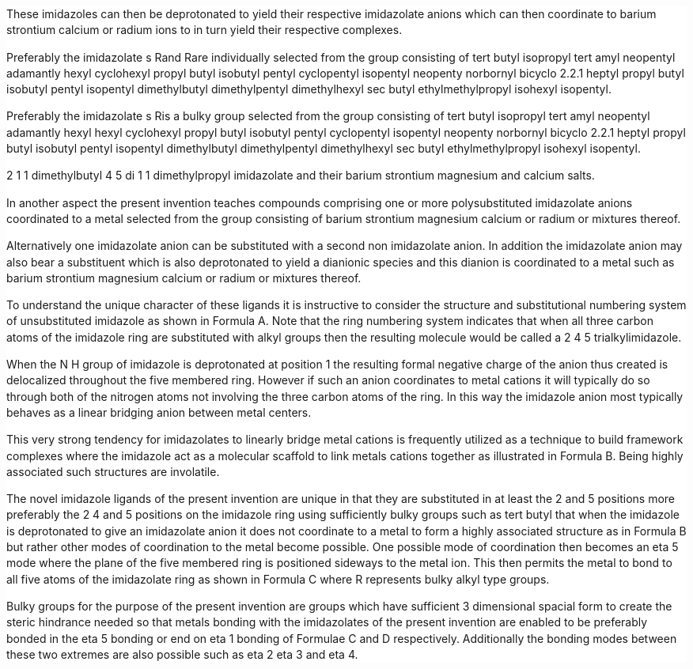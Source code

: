These imidazoles can then be deprotonated to yield their respective imidazolate anions which can then coordinate to barium strontium calcium or radium ions to in turn yield their respective complexes.

Preferably the imidazolate s Rand Rare individually selected from the group consisting of tert butyl isopropyl tert amyl neopentyl adamantly hexyl cyclohexyl propyl butyl isobutyl pentyl cyclopentyl isopentyl neopenty norbornyl bicyclo 2.2.1 heptyl propyl butyl isobutyl pentyl isopentyl dimethylbutyl dimethylpentyl dimethylhexyl sec butyl ethylmethylpropyl isohexyl isopentyl.

Preferably the imidazolate s Ris a bulky group selected from the group consisting of tert butyl isopropyl tert amyl neopentyl adamantly hexyl hexyl cyclohexyl propyl butyl isobutyl pentyl cyclopentyl isopentyl neopenty norbornyl bicyclo 2.2.1 heptyl propyl butyl isobutyl pentyl isopentyl dimethylbutyl dimethylpentyl dimethylhexyl sec butyl ethylmethylpropyl isohexyl isopentyl.

2 1 1 dimethylbutyl 4 5 di 1 1 dimethylpropyl imidazolate and their barium strontium magnesium and calcium salts.

In another aspect the present invention teaches compounds comprising one or more polysubstituted imidazolate anions coordinated to a metal selected from the group consisting of barium strontium magnesium calcium or radium or mixtures thereof.

Alternatively one imidazolate anion can be substituted with a second non imidazolate anion. In addition the imidazolate anion may also bear a substituent which is also deprotonated to yield a dianionic species and this dianion is coordinated to a metal such as barium strontium magnesium calcium or radium or mixtures thereof.

To understand the unique character of these ligands it is instructive to consider the structure and substitutional numbering system of unsubstituted imidazole as shown in Formula A. Note that the ring numbering system indicates that when all three carbon atoms of the imidazole ring are substituted with alkyl groups then the resulting molecule would be called a 2 4 5 trialkylimidazole.

When the N H group of imidazole is deprotonated at position 1 the resulting formal negative charge of the anion thus created is delocalized throughout the five membered ring. However if such an anion coordinates to metal cations it will typically do so through both of the nitrogen atoms not involving the three carbon atoms of the ring. In this way the imidazole anion most typically behaves as a linear bridging anion between metal centers.

This very strong tendency for imidazolates to linearly bridge metal cations is frequently utilized as a technique to build framework complexes where the imidazole act as a molecular scaffold to link metals cations together as illustrated in Formula B. Being highly associated such structures are involatile.

The novel imidazole ligands of the present invention are unique in that they are substituted in at least the 2 and 5 positions more preferably the 2 4 and 5 positions on the imidazole ring using sufficiently bulky groups such as tert butyl that when the imidazole is deprotonated to give an imidazolate anion it does not coordinate to a metal to form a highly associated structure as in Formula B but rather other modes of coordination to the metal become possible. One possible mode of coordination then becomes an eta 5 mode where the plane of the five membered ring is positioned sideways to the metal ion. This then permits the metal to bond to all five atoms of the imidazolate ring as shown in Formula C where R represents bulky alkyl type groups.

Bulky groups for the purpose of the present invention are groups which have sufficient 3 dimensional spacial form to create the steric hindrance needed so that metals bonding with the imidazolates of the present invention are enabled to be preferably bonded in the eta 5 bonding or end on eta 1 bonding of Formulae C and D respectively. Additionally the bonding modes between these two extremes are also possible such as eta 2 eta 3 and eta 4.
